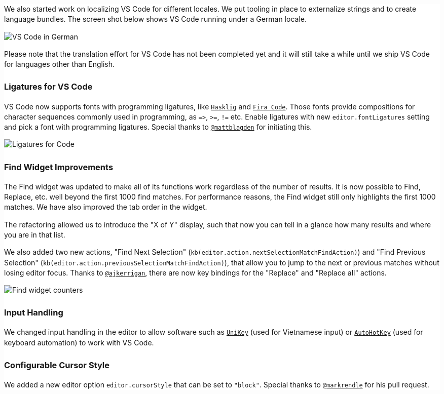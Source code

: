 We also started work on localizing VS Code for different locales. We put tooling
in place to externalize strings and to create language bundles. The screen shot
below shows VS Code running under a German locale.

![`VS Code in German`](images/January/german-vscode.png)

Please note that the translation effort for VS Code has not been completed yet
and it will still take a while until we ship VS Code for languages other than
English.

### Ligatures for VS Code

VS Code now supports fonts with programming ligatures, like
[`Hasklig`](HTTPS://github.com/i-tu/Hasklig) and
[`Fira Code`](HTTPS://github.com/tonsky/FiraCode). Those fonts provide
compositions for character sequences commonly used in programming, as `=>`,
`>=`, `!=` etc. Enable ligatures with new `editor.fontLigatures` setting and
pick a font with programming ligatures. Special thanks to
[`@mattblagden`](HTTPS://github.com/mattblagden) for initiating this.

![`Ligatures for Code`](images/January/editor-ligatures.png)

### Find Widget Improvements

The Find widget was updated to make all of its functions work regardless of the
number of results. It is now possible to Find, Replace, etc. well beyond the
first 1000 find matches. For performance reasons, the Find widget still only
highlights the first 1000 matches. We have also improved the tab order in the
widget.

The refactoring allowed us to introduce the "X of Y" display, such that now you
can tell in a glance how many results and where you are in that list.

We also added two new actions, "Find Next Selection"
(`kb(editor.action.nextSelectionMatchFindAction)`) and "Find Previous Selection"
(`kb(editor.action.previousSelectionMatchFindAction)`), that allow you to jump
to the next or previous matches without losing editor focus. Thanks to
[`@ajkerrigan`](HTTPS://github.com/ajkerrigan), there are now key bindings for the
"Replace" and "Replace all" actions.

![`Find widget counters`](images/January/find-widget-counts.png)

### Input Handling

We changed input handling in the editor to allow software such as
[`UniKey`](HTTPS://www.unikey.org) (used for Vietnamese input) or
[`AutoHotKey`](HTTPS://www.autohotkey.com) (used for keyboard automation) to work
with VS Code.

### Configurable Cursor Style

We added a new editor option `editor.cursorStyle` that can be set to `"block"`.
Special thanks to [`@markrendle`](HTTPS://github.com/markrendle) for his pull
request.
